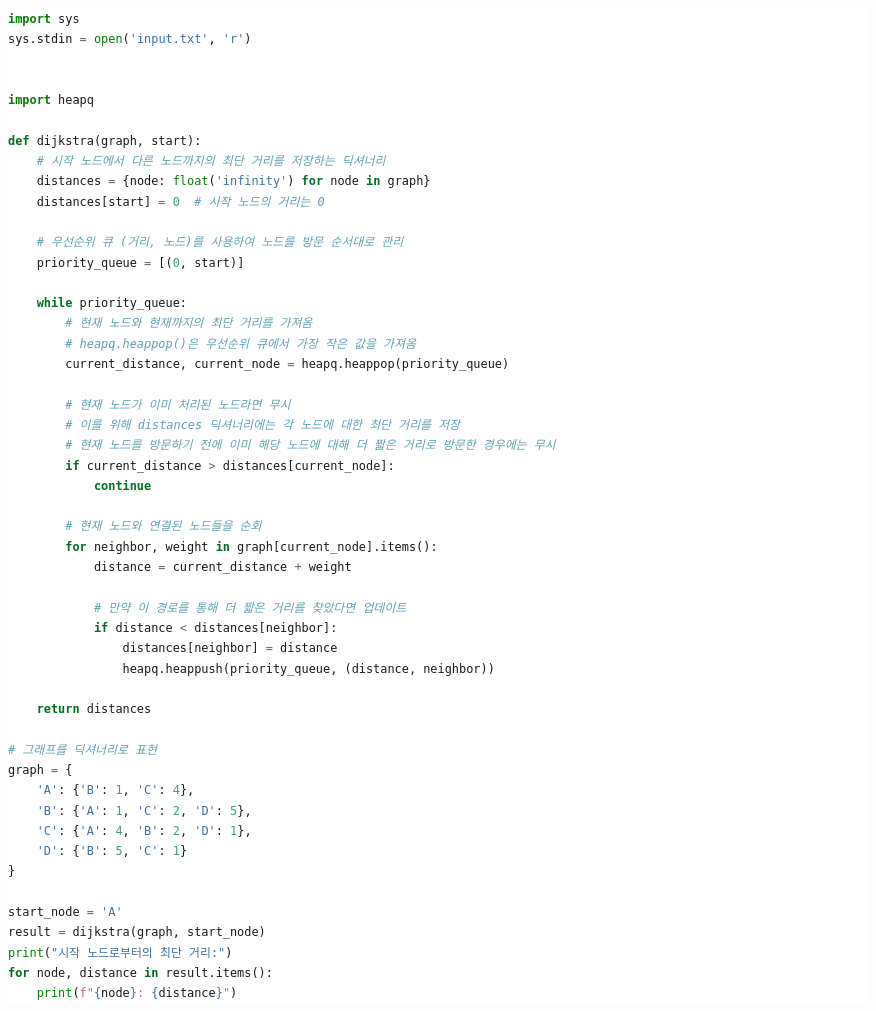 ```py
import sys
sys.stdin = open('input.txt', 'r')


import heapq

def dijkstra(graph, start):
    # 시작 노드에서 다른 노드까지의 최단 거리를 저장하는 딕셔너리
    distances = {node: float('infinity') for node in graph}
    distances[start] = 0  # 시작 노드의 거리는 0

    # 우선순위 큐 (거리, 노드)를 사용하여 노드를 방문 순서대로 관리
    priority_queue = [(0, start)]

    while priority_queue:
        # 현재 노드와 현재까지의 최단 거리를 가져옴
        # heapq.heappop()은 우선순위 큐에서 가장 작은 값을 가져옴
        current_distance, current_node = heapq.heappop(priority_queue)

        # 현재 노드가 이미 처리된 노드라면 무시
        # 이를 위해 distances 딕셔너리에는 각 노드에 대한 최단 거리를 저장
        # 현재 노드를 방문하기 전에 이미 해당 노드에 대해 더 짧은 거리로 방문한 경우에는 무시
        if current_distance > distances[current_node]:
            continue

        # 현재 노드와 연결된 노드들을 순회
        for neighbor, weight in graph[current_node].items():
            distance = current_distance + weight

            # 만약 이 경로를 통해 더 짧은 거리를 찾았다면 업데이트
            if distance < distances[neighbor]:
                distances[neighbor] = distance
                heapq.heappush(priority_queue, (distance, neighbor))

    return distances

# 그래프를 딕셔너리로 표현
graph = {
    'A': {'B': 1, 'C': 4},
    'B': {'A': 1, 'C': 2, 'D': 5},
    'C': {'A': 4, 'B': 2, 'D': 1},
    'D': {'B': 5, 'C': 1}
}

start_node = 'A'
result = dijkstra(graph, start_node)
print("시작 노드로부터의 최단 거리:")
for node, distance in result.items():
    print(f"{node}: {distance}")
```
